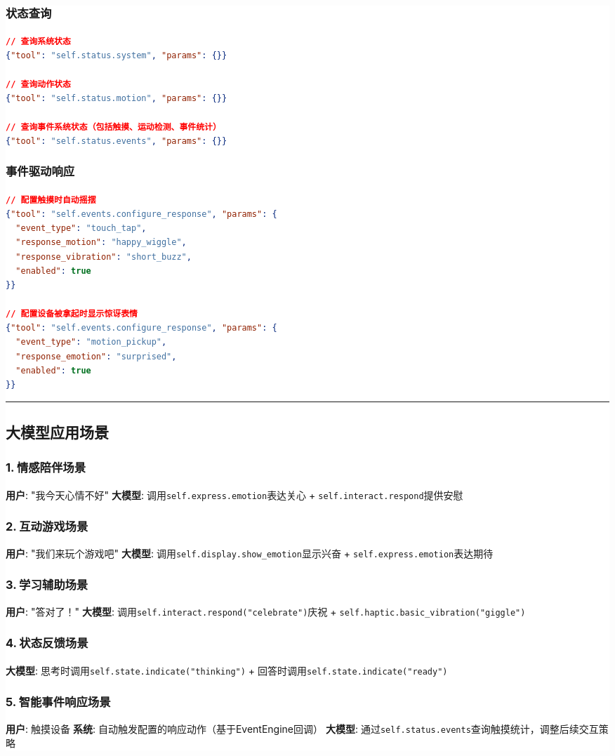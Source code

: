 ### 状态查询
```json
// 查询系统状态
{"tool": "self.status.system", "params": {}}

// 查询动作状态  
{"tool": "self.status.motion", "params": {}}

// 查询事件系统状态（包括触摸、运动检测、事件统计）
{"tool": "self.status.events", "params": {}}
```

### 事件驱动响应
```json
// 配置触摸时自动摇摆
{"tool": "self.events.configure_response", "params": {
  "event_type": "touch_tap", 
  "response_motion": "happy_wiggle",
  "response_vibration": "short_buzz",
  "enabled": true
}}

// 配置设备被拿起时显示惊讶表情
{"tool": "self.events.configure_response", "params": {
  "event_type": "motion_pickup",
  "response_emotion": "surprised",
  "enabled": true
}}
```

---

## 大模型应用场景

### 1. 情感陪伴场景
**用户**: "我今天心情不好"
**大模型**: 调用`self.express.emotion`表达关心 + `self.interact.respond`提供安慰

### 2. 互动游戏场景  
**用户**: "我们来玩个游戏吧"
**大模型**: 调用`self.display.show_emotion`显示兴奋 + `self.express.emotion`表达期待

### 3. 学习辅助场景
**用户**: "答对了！"
**大模型**: 调用`self.interact.respond("celebrate")`庆祝 + `self.haptic.basic_vibration("giggle")`

### 4. 状态反馈场景
**大模型**: 思考时调用`self.state.indicate("thinking")` + 回答时调用`self.state.indicate("ready")`

### 5. 智能事件响应场景
**用户**: 触摸设备
**系统**: 自动触发配置的响应动作（基于EventEngine回调）
**大模型**: 通过`self.status.events`查询触摸统计，调整后续交互策略
